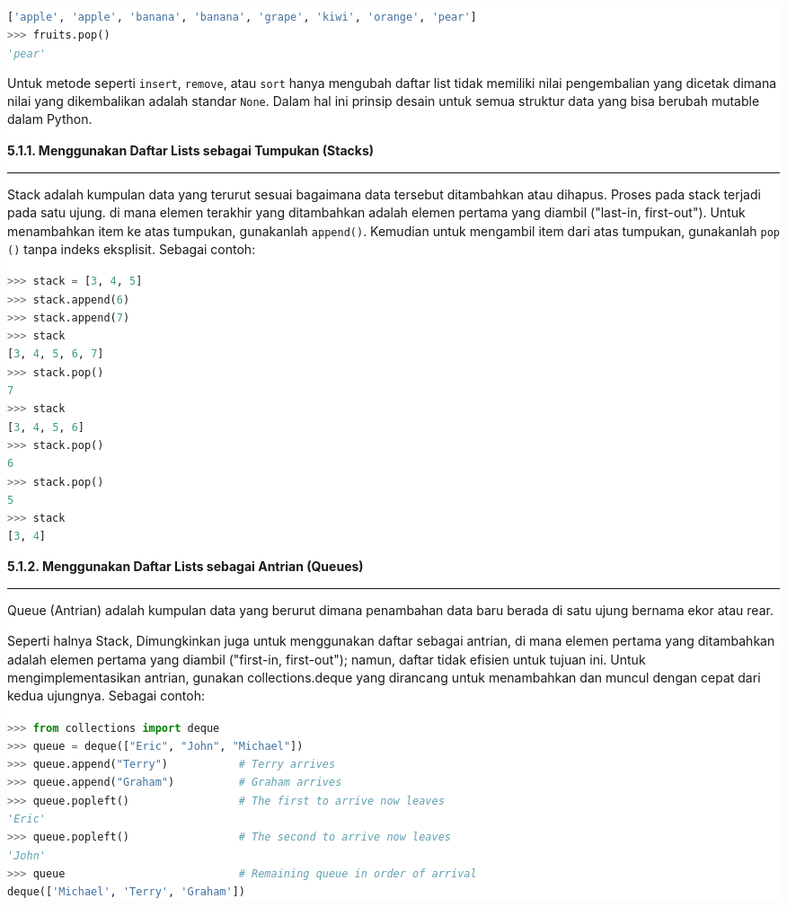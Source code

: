 ```python
['apple', 'apple', 'banana', 'banana', 'grape', 'kiwi', 'orange', 'pear']
>>> fruits.pop()
'pear'
```

Untuk metode seperti `insert`, `remove`, atau `sort` hanya mengubah daftar list tidak memiliki nilai pengembalian yang dicetak dimana nilai yang dikembalikan adalah standar `None`. Dalam hal ini prinsip desain untuk semua struktur data yang bisa berubah mutable dalam Python.

**5.1.1. Menggunakan Daftar Lists sebagai Tumpukan (Stacks)**

---

Stack adalah kumpulan data yang terurut sesuai bagaimana data tersebut ditambahkan atau dihapus. Proses pada stack terjadi pada satu ujung. di mana elemen terakhir yang ditambahkan adalah elemen pertama yang diambil ("last-in, first-out"). Untuk menambahkan item ke atas tumpukan, gunakanlah `append()`. Kemudian untuk mengambil item dari atas tumpukan, gunakanlah `pop()` tanpa indeks eksplisit. Sebagai contoh:

```python
>>> stack = [3, 4, 5]
>>> stack.append(6)
>>> stack.append(7)
>>> stack
[3, 4, 5, 6, 7]
>>> stack.pop()
7
>>> stack
[3, 4, 5, 6]
>>> stack.pop()
6
>>> stack.pop()
5
>>> stack
[3, 4]
```

**5.1.2. Menggunakan Daftar Lists sebagai Antrian (Queues)**

---

Queue (Antrian) adalah kumpulan data yang berurut dimana penambahan data baru berada di satu ujung bernama ekor atau rear.

Seperti halnya Stack, Dimungkinkan juga untuk menggunakan daftar sebagai antrian, di mana elemen pertama yang ditambahkan adalah elemen pertama yang diambil ("first-in, first-out"); namun, daftar tidak efisien untuk tujuan ini. Untuk mengimplementasikan antrian, gunakan collections.deque yang dirancang untuk menambahkan dan muncul dengan cepat dari kedua ujungnya. Sebagai contoh:

```python
>>> from collections import deque
>>> queue = deque(["Eric", "John", "Michael"])
>>> queue.append("Terry")           # Terry arrives
>>> queue.append("Graham")          # Graham arrives
>>> queue.popleft()                 # The first to arrive now leaves
'Eric'
>>> queue.popleft()                 # The second to arrive now leaves
'John'
>>> queue                           # Remaining queue in order of arrival
deque(['Michael', 'Terry', 'Graham'])
```
